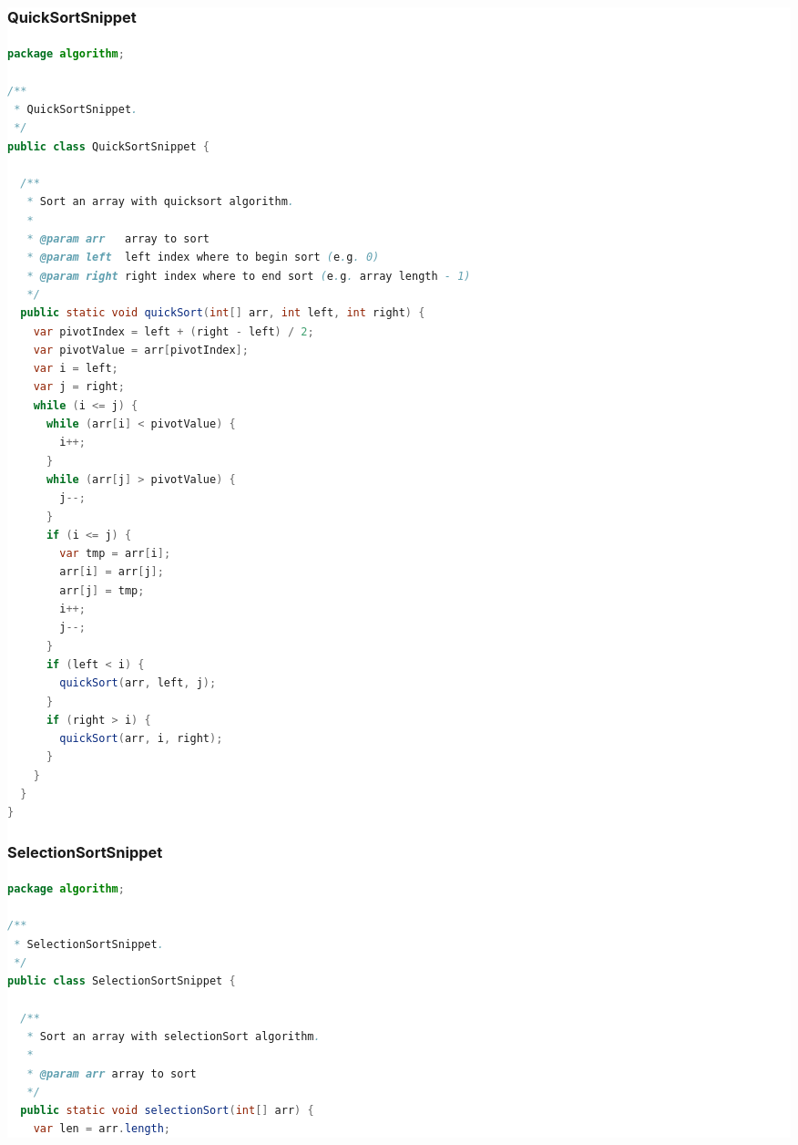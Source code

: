 ### QuickSortSnippet

```java
package algorithm;

/**
 * QuickSortSnippet.
 */
public class QuickSortSnippet {

  /**
   * Sort an array with quicksort algorithm.
   *
   * @param arr   array to sort
   * @param left  left index where to begin sort (e.g. 0)
   * @param right right index where to end sort (e.g. array length - 1)
   */
  public static void quickSort(int[] arr, int left, int right) {
    var pivotIndex = left + (right - left) / 2;
    var pivotValue = arr[pivotIndex];
    var i = left;
    var j = right;
    while (i <= j) {
      while (arr[i] < pivotValue) {
        i++;
      }
      while (arr[j] > pivotValue) {
        j--;
      }
      if (i <= j) {
        var tmp = arr[i];
        arr[i] = arr[j];
        arr[j] = tmp;
        i++;
        j--;
      }
      if (left < i) {
        quickSort(arr, left, j);
      }
      if (right > i) {
        quickSort(arr, i, right);
      }
    }
  }
}
```

### SelectionSortSnippet

```java
package algorithm;

/**
 * SelectionSortSnippet.
 */
public class SelectionSortSnippet {

  /**
   * Sort an array with selectionSort algorithm.
   *
   * @param arr array to sort
   */
  public static void selectionSort(int[] arr) {
    var len = arr.length;
```